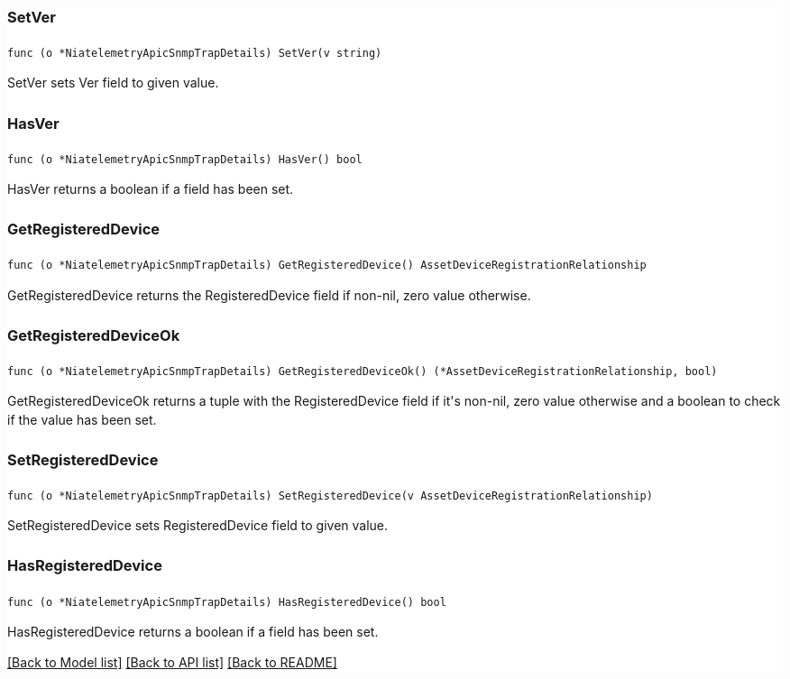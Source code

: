 ### SetVer

`func (o *NiatelemetryApicSnmpTrapDetails) SetVer(v string)`

SetVer sets Ver field to given value.

### HasVer

`func (o *NiatelemetryApicSnmpTrapDetails) HasVer() bool`

HasVer returns a boolean if a field has been set.

### GetRegisteredDevice

`func (o *NiatelemetryApicSnmpTrapDetails) GetRegisteredDevice() AssetDeviceRegistrationRelationship`

GetRegisteredDevice returns the RegisteredDevice field if non-nil, zero value otherwise.

### GetRegisteredDeviceOk

`func (o *NiatelemetryApicSnmpTrapDetails) GetRegisteredDeviceOk() (*AssetDeviceRegistrationRelationship, bool)`

GetRegisteredDeviceOk returns a tuple with the RegisteredDevice field if it's non-nil, zero value otherwise
and a boolean to check if the value has been set.

### SetRegisteredDevice

`func (o *NiatelemetryApicSnmpTrapDetails) SetRegisteredDevice(v AssetDeviceRegistrationRelationship)`

SetRegisteredDevice sets RegisteredDevice field to given value.

### HasRegisteredDevice

`func (o *NiatelemetryApicSnmpTrapDetails) HasRegisteredDevice() bool`

HasRegisteredDevice returns a boolean if a field has been set.


[[Back to Model list]](../README.md#documentation-for-models) [[Back to API list]](../README.md#documentation-for-api-endpoints) [[Back to README]](../README.md)


